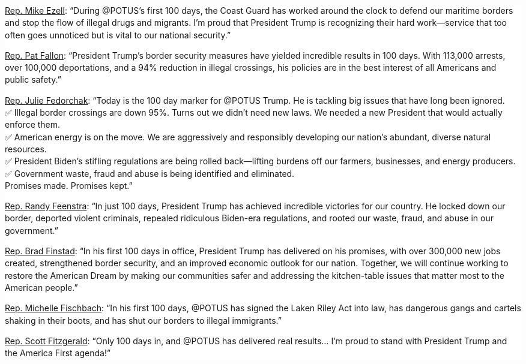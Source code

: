 [Rep. Mike Ezell](https://x.com/RepEzell/status/1917250936147243052):
“During @POTUS’s first 100 days, the Coast Guard has worked around the
clock to defend our maritime borders and stop the flow of illegal drugs
and migrants. I’m proud that President Trump is recognizing their hard
work—service that too often goes unnoticed but is vital to our national
security.”  
  
[Rep. Pat
Fallon](https://x.com/RepPatFallon/status/1917205185841053899):
“President Trump’s border security measures have yielded incredible
results in 100 days. With 113,000 arrests, over 100,000 deportations,
and a 94% reduction in illegal crossings, his policies are in the best
interest of all Americans and public safety.”  
  
[Rep. Julie
Fedorchak](https://x.com/RepFedorchak/status/1917291363059515565):
“Today is the 100 day marker for @POTUS Trump. He is tackling big issues
that have long been ignored.  
✅ Illegal border crossings are down 95%. Turns out we didn’t need new
laws. We needed a new President that would actually enforce them.  
✅ American energy is on the move. We are aggressively and responsibly
developing our nation’s abundant, diverse natural resources.  
✅ President Biden’s stifling regulations are being rolled back—lifting
burdens off our farmers, businesses, and energy producers.  
✅ Government waste, fraud and abuse is being identified and
eliminated.  
Promises made. Promises kept.”  
  
[Rep. Randy
Feenstra](https://x.com/RepFeenstra/status/1917217909967032434): “In
just 100 days, President Trump has achieved incredible victories for our
country. He locked down our border, deported violent criminals, repealed
ridiculous Biden-era regulations, and rooted our waste, fraud, and abuse
in our government.”  
  
[Rep. Brad
Finstad](https://x.com/RepFinstad/status/1917286801276035245): “In his
first 100 days in office, President Trump has delivered on his promises,
with over 300,000 new jobs created, strengthened border security, and an
improved economic outlook for our nation. Together, we will continue
working to restore the American Dream by making our communities safer
and addressing the kitchen-table issues that matter most to the American
people.”  
  
[Rep. Michelle
Fischbach](https://x.com/RepFischbach/status/1917215716983402934): “In
his first 100 days, @POTUS has signed the Laken Riley Act into law, has
dangerous gangs and cartels shaking in their boots, and has shut our
borders to illegal immigrants.”  
  
[Rep. Scott
Fitzgerald](https://x.com/RepFitzgerald/status/1917203151784210657):
“Only 100 days in, and @POTUS has delivered real results… I’m proud to
stand with President Trump and the America First agenda!”  
  